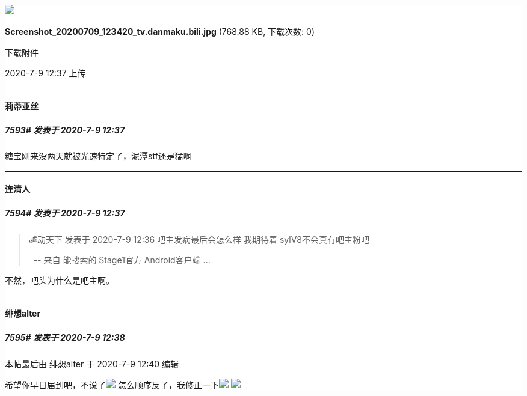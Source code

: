 
<img src="https://img.saraba1st.com/forum/202007/09/123743ymuu2ftnznooytyf.jpg" referrerpolicy="no-referrer">


<strong>Screenshot_20200709_123420_tv.danmaku.bili.jpg</strong> (768.88 KB, 下载次数: 0)

下载附件

2020-7-9 12:37 上传












-----

####  莉蒂亚丝  
##### 7593#       发表于 2020-7-9 12:37




糖宝刚来没两天就被光速特定了，泥潭stf还是猛啊







-----

####  连清人  
##### 7594#       发表于 2020-7-9 12:37



<blockquote>越动天下 发表于 2020-7-9 12:36
吧主发病最后会怎么样 我期待着 sylV8不会真有吧主粉吧


  -- 来自 能搜索的 Stage1官方 Android客户端 ...</blockquote>
不然，吧头为什么是吧主啊。







-----

####  绯想alter  
##### 7595#       发表于 2020-7-9 12:38



 本帖最后由 绯想alter 于 2020-7-9 12:40 编辑 

希望你早日届到吧，不说了<img src="https://static.saraba1st.com/image/smiley/face2017/068.png" referrerpolicy="no-referrer">
怎么顺序反了，我修正一下<img src="https://static.saraba1st.com/image/smiley/face2017/068.png" referrerpolicy="no-referrer">
<img src="https://p.sda1.dev/0/0024da0e69e8a924db9f6759a8f588d6/IMG_9F297F86A79D0AABABDDF8496ADD603C.jpeg" referrerpolicy="no-referrer">

